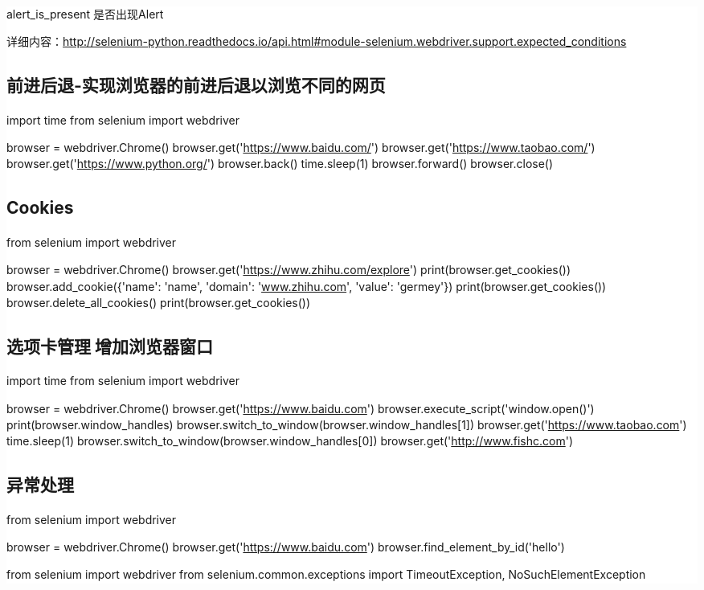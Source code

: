 alert_is_present 是否出现Alert

详细内容：http://selenium-python.readthedocs.io/api.html#module-selenium.webdriver.support.expected_conditions

## 前进后退-实现浏览器的前进后退以浏览不同的网页
import time
from selenium import webdriver

browser = webdriver.Chrome()
browser.get('https://www.baidu.com/')
browser.get('https://www.taobao.com/')
browser.get('https://www.python.org/')
browser.back()
time.sleep(1)
browser.forward()
browser.close()

## Cookies
from selenium import webdriver

browser = webdriver.Chrome()
browser.get('https://www.zhihu.com/explore')
print(browser.get_cookies())
browser.add_cookie({'name': 'name', 'domain': 'www.zhihu.com', 'value': 'germey'})
print(browser.get_cookies())
browser.delete_all_cookies()
print(browser.get_cookies())

## 选项卡管理 增加浏览器窗口
import time
from selenium import webdriver

browser = webdriver.Chrome()
browser.get('https://www.baidu.com')
browser.execute_script('window.open()')
print(browser.window_handles)
browser.switch_to_window(browser.window_handles[1])
browser.get('https://www.taobao.com')
time.sleep(1)
browser.switch_to_window(browser.window_handles[0])
browser.get('http://www.fishc.com')

## 异常处理
from selenium import webdriver

browser = webdriver.Chrome()
browser.get('https://www.baidu.com')
browser.find_element_by_id('hello')

from selenium import webdriver
from selenium.common.exceptions import TimeoutException, NoSuchElementException
